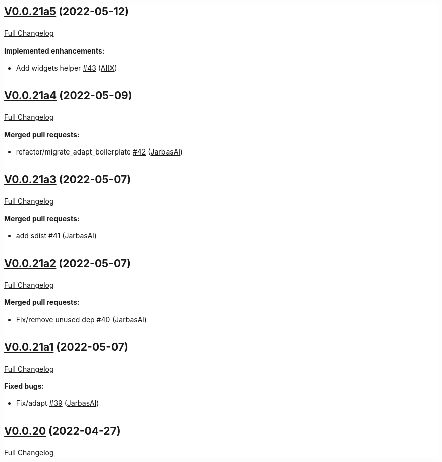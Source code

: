 ## [V0.0.21a5](https://github.com/OpenVoiceOS/ovos-utils/tree/V0.0.21a5) (2022-05-12)

[Full Changelog](https://github.com/OpenVoiceOS/ovos-utils/compare/V0.0.21a4...V0.0.21a5)

**Implemented enhancements:**

- Add widgets helper [\#43](https://github.com/OpenVoiceOS/ovos-utils/pull/43) ([AIIX](https://github.com/AIIX))

## [V0.0.21a4](https://github.com/OpenVoiceOS/ovos-utils/tree/V0.0.21a4) (2022-05-09)

[Full Changelog](https://github.com/OpenVoiceOS/ovos-utils/compare/V0.0.21a3...V0.0.21a4)

**Merged pull requests:**

- refactor/migrate\_adapt\_boilerplate [\#42](https://github.com/OpenVoiceOS/ovos-utils/pull/42) ([JarbasAl](https://github.com/JarbasAl))

## [V0.0.21a3](https://github.com/OpenVoiceOS/ovos-utils/tree/V0.0.21a3) (2022-05-07)

[Full Changelog](https://github.com/OpenVoiceOS/ovos-utils/compare/V0.0.21a2...V0.0.21a3)

**Merged pull requests:**

- add sdist [\#41](https://github.com/OpenVoiceOS/ovos-utils/pull/41) ([JarbasAl](https://github.com/JarbasAl))

## [V0.0.21a2](https://github.com/OpenVoiceOS/ovos-utils/tree/V0.0.21a2) (2022-05-07)

[Full Changelog](https://github.com/OpenVoiceOS/ovos-utils/compare/V0.0.21a1...V0.0.21a2)

**Merged pull requests:**

- Fix/remove unused dep [\#40](https://github.com/OpenVoiceOS/ovos-utils/pull/40) ([JarbasAl](https://github.com/JarbasAl))

## [V0.0.21a1](https://github.com/OpenVoiceOS/ovos-utils/tree/V0.0.21a1) (2022-05-07)

[Full Changelog](https://github.com/OpenVoiceOS/ovos-utils/compare/V0.0.20...V0.0.21a1)

**Fixed bugs:**

- Fix/adapt [\#39](https://github.com/OpenVoiceOS/ovos-utils/pull/39) ([JarbasAl](https://github.com/JarbasAl))

## [V0.0.20](https://github.com/OpenVoiceOS/ovos-utils/tree/V0.0.20) (2022-04-27)

[Full Changelog](https://github.com/OpenVoiceOS/ovos-utils/compare/V0.0.20a4...V0.0.20)
